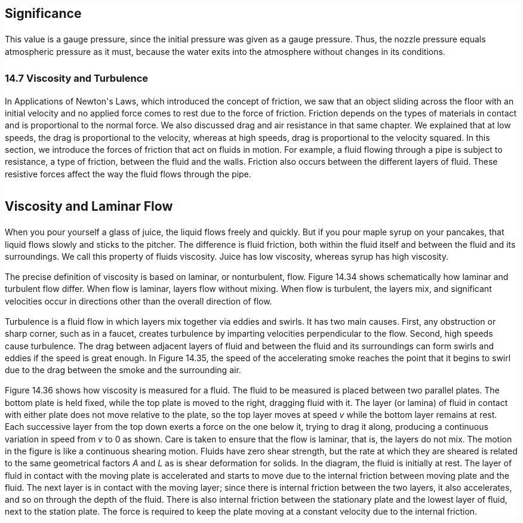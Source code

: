 ## Significance

This value is a gauge pressure, since the initial pressure was given as a gauge pressure. Thus, the nozzle pressure equals atmospheric pressure as it must, because the water exits into the atmosphere without changes in its conditions.

### 14.7 Viscosity and Turbulence

In Applications of Newton's Laws, which introduced the concept of friction, we saw that an object sliding across the floor with an initial velocity and no applied force comes to rest due to the force of friction. Friction depends on the types of materials in contact and is proportional to the normal force. We also discussed drag and air resistance in that same chapter. We explained that at low speeds, the drag is proportional to the velocity, whereas at high speeds, drag is proportional to the velocity squared. In this section, we introduce the forces of friction that act on fluids in motion. For example, a fluid flowing through a pipe is subject to resistance, a type of friction, between the fluid and the walls. Friction also occurs between the different layers of fluid. These resistive forces affect the way the fluid flows through the pipe.

## Viscosity and Laminar Flow

When you pour yourself a glass of juice, the liquid flows freely and quickly. But if you pour maple syrup on your pancakes, that liquid flows slowly and sticks to the pitcher. The difference is fluid friction, both within the fluid itself and between the fluid and its surroundings. We call this property of fluids viscosity. Juice has low viscosity, whereas syrup has high viscosity.

The precise definition of viscosity is based on laminar, or nonturbulent, flow. Figure 14.34 shows schematically how laminar and turbulent flow differ. When flow is laminar, layers flow without mixing. When flow is turbulent, the layers mix, and significant velocities occur in directions other than the overall direction of flow.

Turbulence is a fluid flow in which layers mix together via eddies and swirls. It has two main causes. First, any obstruction or sharp corner, such as in a faucet, creates turbulence by imparting velocities perpendicular to the flow. Second, high speeds cause turbulence. The drag between adjacent layers of fluid and between the fluid and its surroundings can form swirls and eddies if the speed is great enough. In Figure 14.35, the speed of the accelerating smoke reaches the point that it begins to swirl due to the drag between the smoke and the surrounding air.

Figure 14.36 shows how viscosity is measured for a fluid. The fluid to be measured is placed between two parallel plates. The bottom plate is held fixed, while the top plate is moved to the right, dragging fluid with it. The layer (or lamina) of fluid in contact with either plate does not move relative to the plate, so the top layer moves at speed $v$ while the bottom layer remains at rest. Each successive layer from the top down exerts a force on the one below it, trying to drag it along, producing a continuous variation in speed from $v$ to 0 as shown. Care is taken to ensure that the flow is laminar, that is, the layers do not mix. The motion in the figure is like a continuous shearing motion. Fluids have zero shear strength, but the rate at which they are sheared is related to the same geometrical factors $A$ and $L$ as is shear deformation for solids. In the diagram, the fluid is initially at rest. The layer of fluid in contact with the moving plate is accelerated and starts to move due to the internal friction between moving plate and the fluid. The next layer is in contact with the moving layer; since there is internal friction between the two layers, it also accelerates, and so on through the depth of the fluid. There is also internal friction between the stationary plate and the lowest layer of fluid, next to the station plate. The force is required to keep the plate moving at a constant velocity due to the internal friction.
